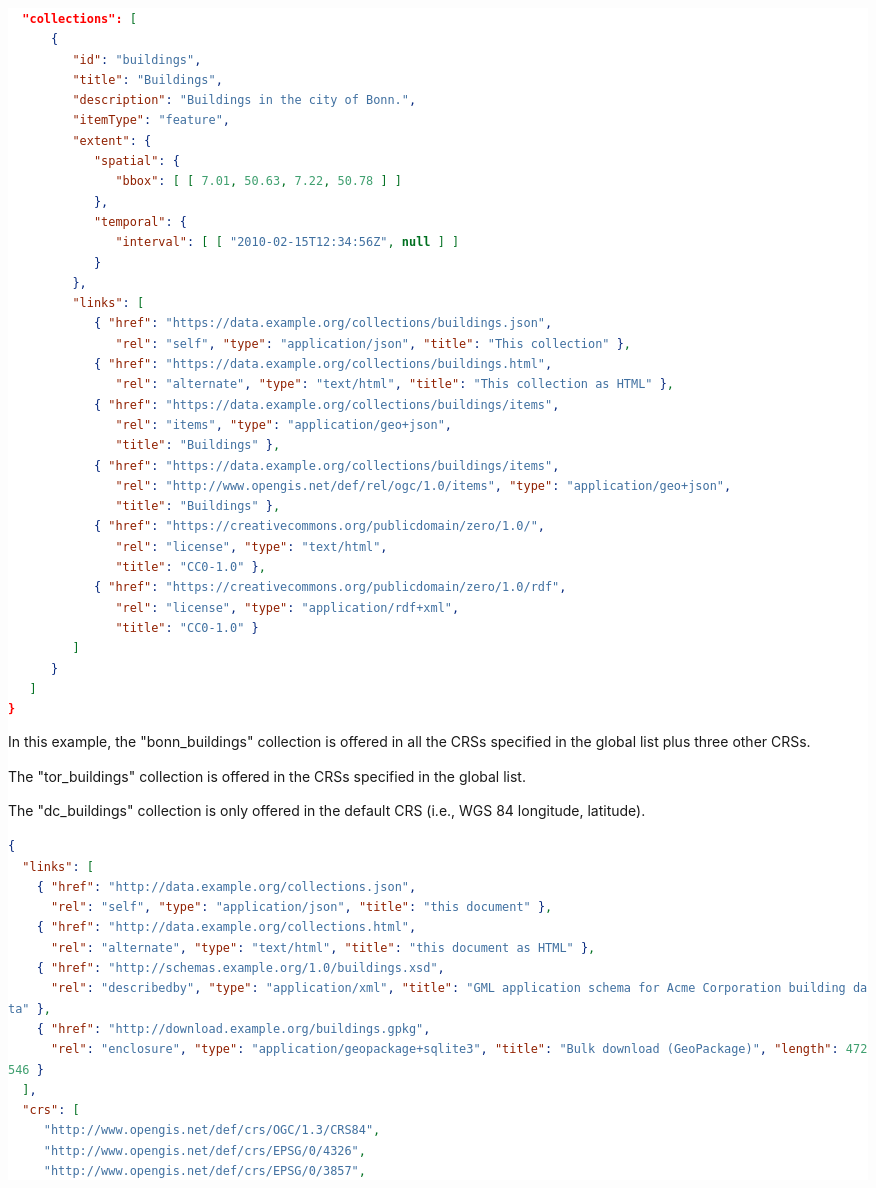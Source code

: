 ``` JSON
  "collections": [
      {
         "id": "buildings",
         "title": "Buildings",
         "description": "Buildings in the city of Bonn.",
         "itemType": "feature",
         "extent": {
            "spatial": {
               "bbox": [ [ 7.01, 50.63, 7.22, 50.78 ] ]
            },
            "temporal": {
               "interval": [ [ "2010-02-15T12:34:56Z", null ] ]
            }
         },
         "links": [
            { "href": "https://data.example.org/collections/buildings.json",
               "rel": "self", "type": "application/json", "title": "This collection" },
            { "href": "https://data.example.org/collections/buildings.html",
               "rel": "alternate", "type": "text/html", "title": "This collection as HTML" },
            { "href": "https://data.example.org/collections/buildings/items",
               "rel": "items", "type": "application/geo+json",
               "title": "Buildings" },
            { "href": "https://data.example.org/collections/buildings/items",
               "rel": "http://www.opengis.net/def/rel/ogc/1.0/items", "type": "application/geo+json",
               "title": "Buildings" },
            { "href": "https://creativecommons.org/publicdomain/zero/1.0/",
               "rel": "license", "type": "text/html",
               "title": "CC0-1.0" },
            { "href": "https://creativecommons.org/publicdomain/zero/1.0/rdf",
               "rel": "license", "type": "application/rdf+xml",
               "title": "CC0-1.0" }
         ]
      }
   ]
}
```

In this example, the "bonn\_buildings" collection is offered in all the
CRSs specified in the global list plus three other CRSs.

The "tor\_buildings" collection is offered in the CRSs specified in the
global list.

The "dc\_buildings" collection is only offered in the default CRS (i.e.,
WGS 84 longitude, latitude).

``` JSON
{
  "links": [
    { "href": "http://data.example.org/collections.json",
      "rel": "self", "type": "application/json", "title": "this document" },
    { "href": "http://data.example.org/collections.html",
      "rel": "alternate", "type": "text/html", "title": "this document as HTML" },
    { "href": "http://schemas.example.org/1.0/buildings.xsd",
      "rel": "describedby", "type": "application/xml", "title": "GML application schema for Acme Corporation building data" },
    { "href": "http://download.example.org/buildings.gpkg",
      "rel": "enclosure", "type": "application/geopackage+sqlite3", "title": "Bulk download (GeoPackage)", "length": 472546 }
  ],
  "crs": [
     "http://www.opengis.net/def/crs/OGC/1.3/CRS84",
     "http://www.opengis.net/def/crs/EPSG/0/4326",
     "http://www.opengis.net/def/crs/EPSG/0/3857",
```